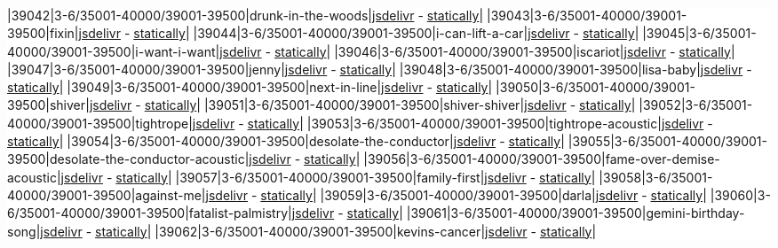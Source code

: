 |39042|3-6/35001-40000/39001-39500|drunk-in-the-woods|[jsdelivr](https://cdn.jsdelivr.net/gh/dbchord/png-c-1280x720_3-6/35001-40000/39001-39500/drunk-in-the-woods.png) - [statically](https://cdn.statically.io/gh/dbchord/png-c-1280x720_3-6/img/35001-40000/39001-39500/drunk-in-the-woods.png)|
|39043|3-6/35001-40000/39001-39500|fixin|[jsdelivr](https://cdn.jsdelivr.net/gh/dbchord/png-c-1280x720_3-6/35001-40000/39001-39500/fixin.png) - [statically](https://cdn.statically.io/gh/dbchord/png-c-1280x720_3-6/img/35001-40000/39001-39500/fixin.png)|
|39044|3-6/35001-40000/39001-39500|i-can-lift-a-car|[jsdelivr](https://cdn.jsdelivr.net/gh/dbchord/png-c-1280x720_3-6/35001-40000/39001-39500/i-can-lift-a-car.png) - [statically](https://cdn.statically.io/gh/dbchord/png-c-1280x720_3-6/img/35001-40000/39001-39500/i-can-lift-a-car.png)|
|39045|3-6/35001-40000/39001-39500|i-want-i-want|[jsdelivr](https://cdn.jsdelivr.net/gh/dbchord/png-c-1280x720_3-6/35001-40000/39001-39500/i-want-i-want.png) - [statically](https://cdn.statically.io/gh/dbchord/png-c-1280x720_3-6/img/35001-40000/39001-39500/i-want-i-want.png)|
|39046|3-6/35001-40000/39001-39500|iscariot|[jsdelivr](https://cdn.jsdelivr.net/gh/dbchord/png-c-1280x720_3-6/35001-40000/39001-39500/iscariot.png) - [statically](https://cdn.statically.io/gh/dbchord/png-c-1280x720_3-6/img/35001-40000/39001-39500/iscariot.png)|
|39047|3-6/35001-40000/39001-39500|jenny|[jsdelivr](https://cdn.jsdelivr.net/gh/dbchord/png-c-1280x720_3-6/35001-40000/39001-39500/jenny.png) - [statically](https://cdn.statically.io/gh/dbchord/png-c-1280x720_3-6/img/35001-40000/39001-39500/jenny.png)|
|39048|3-6/35001-40000/39001-39500|lisa-baby|[jsdelivr](https://cdn.jsdelivr.net/gh/dbchord/png-c-1280x720_3-6/35001-40000/39001-39500/lisa-baby.png) - [statically](https://cdn.statically.io/gh/dbchord/png-c-1280x720_3-6/img/35001-40000/39001-39500/lisa-baby.png)|
|39049|3-6/35001-40000/39001-39500|next-in-line|[jsdelivr](https://cdn.jsdelivr.net/gh/dbchord/png-c-1280x720_3-6/35001-40000/39001-39500/next-in-line.png) - [statically](https://cdn.statically.io/gh/dbchord/png-c-1280x720_3-6/img/35001-40000/39001-39500/next-in-line.png)|
|39050|3-6/35001-40000/39001-39500|shiver|[jsdelivr](https://cdn.jsdelivr.net/gh/dbchord/png-c-1280x720_3-6/35001-40000/39001-39500/shiver.png) - [statically](https://cdn.statically.io/gh/dbchord/png-c-1280x720_3-6/img/35001-40000/39001-39500/shiver.png)|
|39051|3-6/35001-40000/39001-39500|shiver-shiver|[jsdelivr](https://cdn.jsdelivr.net/gh/dbchord/png-c-1280x720_3-6/35001-40000/39001-39500/shiver-shiver.png) - [statically](https://cdn.statically.io/gh/dbchord/png-c-1280x720_3-6/img/35001-40000/39001-39500/shiver-shiver.png)|
|39052|3-6/35001-40000/39001-39500|tightrope|[jsdelivr](https://cdn.jsdelivr.net/gh/dbchord/png-c-1280x720_3-6/35001-40000/39001-39500/tightrope.png) - [statically](https://cdn.statically.io/gh/dbchord/png-c-1280x720_3-6/img/35001-40000/39001-39500/tightrope.png)|
|39053|3-6/35001-40000/39001-39500|tightrope-acoustic|[jsdelivr](https://cdn.jsdelivr.net/gh/dbchord/png-c-1280x720_3-6/35001-40000/39001-39500/tightrope-acoustic.png) - [statically](https://cdn.statically.io/gh/dbchord/png-c-1280x720_3-6/img/35001-40000/39001-39500/tightrope-acoustic.png)|
|39054|3-6/35001-40000/39001-39500|desolate-the-conductor|[jsdelivr](https://cdn.jsdelivr.net/gh/dbchord/png-c-1280x720_3-6/35001-40000/39001-39500/desolate-the-conductor.png) - [statically](https://cdn.statically.io/gh/dbchord/png-c-1280x720_3-6/img/35001-40000/39001-39500/desolate-the-conductor.png)|
|39055|3-6/35001-40000/39001-39500|desolate-the-conductor-acoustic|[jsdelivr](https://cdn.jsdelivr.net/gh/dbchord/png-c-1280x720_3-6/35001-40000/39001-39500/desolate-the-conductor-acoustic.png) - [statically](https://cdn.statically.io/gh/dbchord/png-c-1280x720_3-6/img/35001-40000/39001-39500/desolate-the-conductor-acoustic.png)|
|39056|3-6/35001-40000/39001-39500|fame-over-demise-acoustic|[jsdelivr](https://cdn.jsdelivr.net/gh/dbchord/png-c-1280x720_3-6/35001-40000/39001-39500/fame-over-demise-acoustic.png) - [statically](https://cdn.statically.io/gh/dbchord/png-c-1280x720_3-6/img/35001-40000/39001-39500/fame-over-demise-acoustic.png)|
|39057|3-6/35001-40000/39001-39500|family-first|[jsdelivr](https://cdn.jsdelivr.net/gh/dbchord/png-c-1280x720_3-6/35001-40000/39001-39500/family-first.png) - [statically](https://cdn.statically.io/gh/dbchord/png-c-1280x720_3-6/img/35001-40000/39001-39500/family-first.png)|
|39058|3-6/35001-40000/39001-39500|against-me|[jsdelivr](https://cdn.jsdelivr.net/gh/dbchord/png-c-1280x720_3-6/35001-40000/39001-39500/against-me.png) - [statically](https://cdn.statically.io/gh/dbchord/png-c-1280x720_3-6/img/35001-40000/39001-39500/against-me.png)|
|39059|3-6/35001-40000/39001-39500|darla|[jsdelivr](https://cdn.jsdelivr.net/gh/dbchord/png-c-1280x720_3-6/35001-40000/39001-39500/darla.png) - [statically](https://cdn.statically.io/gh/dbchord/png-c-1280x720_3-6/img/35001-40000/39001-39500/darla.png)|
|39060|3-6/35001-40000/39001-39500|fatalist-palmistry|[jsdelivr](https://cdn.jsdelivr.net/gh/dbchord/png-c-1280x720_3-6/35001-40000/39001-39500/fatalist-palmistry.png) - [statically](https://cdn.statically.io/gh/dbchord/png-c-1280x720_3-6/img/35001-40000/39001-39500/fatalist-palmistry.png)|
|39061|3-6/35001-40000/39001-39500|gemini-birthday-song|[jsdelivr](https://cdn.jsdelivr.net/gh/dbchord/png-c-1280x720_3-6/35001-40000/39001-39500/gemini-birthday-song.png) - [statically](https://cdn.statically.io/gh/dbchord/png-c-1280x720_3-6/img/35001-40000/39001-39500/gemini-birthday-song.png)|
|39062|3-6/35001-40000/39001-39500|kevins-cancer|[jsdelivr](https://cdn.jsdelivr.net/gh/dbchord/png-c-1280x720_3-6/35001-40000/39001-39500/kevins-cancer.png) - [statically](https://cdn.statically.io/gh/dbchord/png-c-1280x720_3-6/img/35001-40000/39001-39500/kevins-cancer.png)|